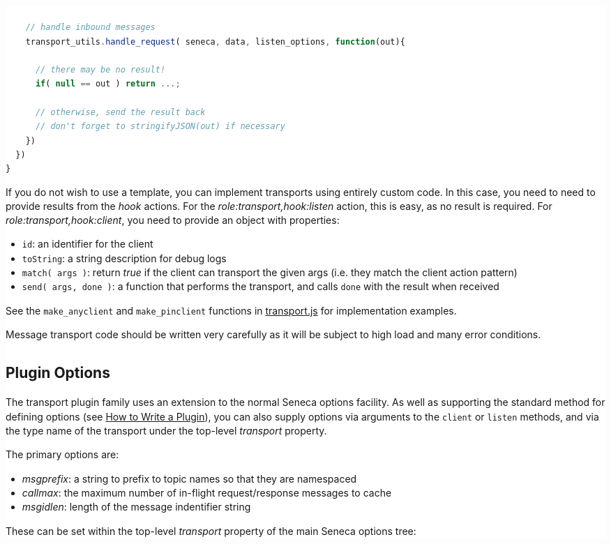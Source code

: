 ```js

    // handle inbound messages
    transport_utils.handle_request( seneca, data, listen_options, function(out){

      // there may be no result!
      if( null == out ) return ...;

      // otherwise, send the result back
      // don't forget to stringifyJSON(out) if necessary
    })
  })
}
```

If you do not wish to use a template, you can implement transports
using entirely custom code. In this case, you need to need to provide
results from the _hook_ actions. For the _role:transport,hook:listen_
action, this is easy, as no result is required. For
_role:transport,hook:client_, you need to provide an object with
properties:

   * `id`: an identifier for the client
   * `toString`: a string description for debug logs
   * `match( args )`: return _true_ if the client can transport the given args (i.e. they match the client action pattern)
   * `send( args, done )`: a function that performs the transport, and calls `done` with the result when received

See the `make_anyclient` and `make_pinclient` functions in
[transport.js](transport.js) for implementation examples.

Message transport code should be written very carefully as it will be
subject to high load and many error conditions.


## Plugin Options

The transport plugin family uses an extension to the normal Seneca
options facility. As well as supporting the standard method for
defining options (see [How to Write a
Plugin](http://senecajs.org/tutorials/how-to-write-a-plugin.html#wp-options)), you can
also supply options via arguments to the <code>client</code> or
<code>listen</code> methods, and via the type name of the transport
under the top-level _transport_ property.

The primary options are:

   * _msgprefix_: a string to prefix to topic names so that they are namespaced
   * _callmax_: the maximum number of in-flight request/response messages to cache
   * _msgidlen_: length of the message indentifier string

These can be set within the top-level _transport_ property of the main
Seneca options tree:
